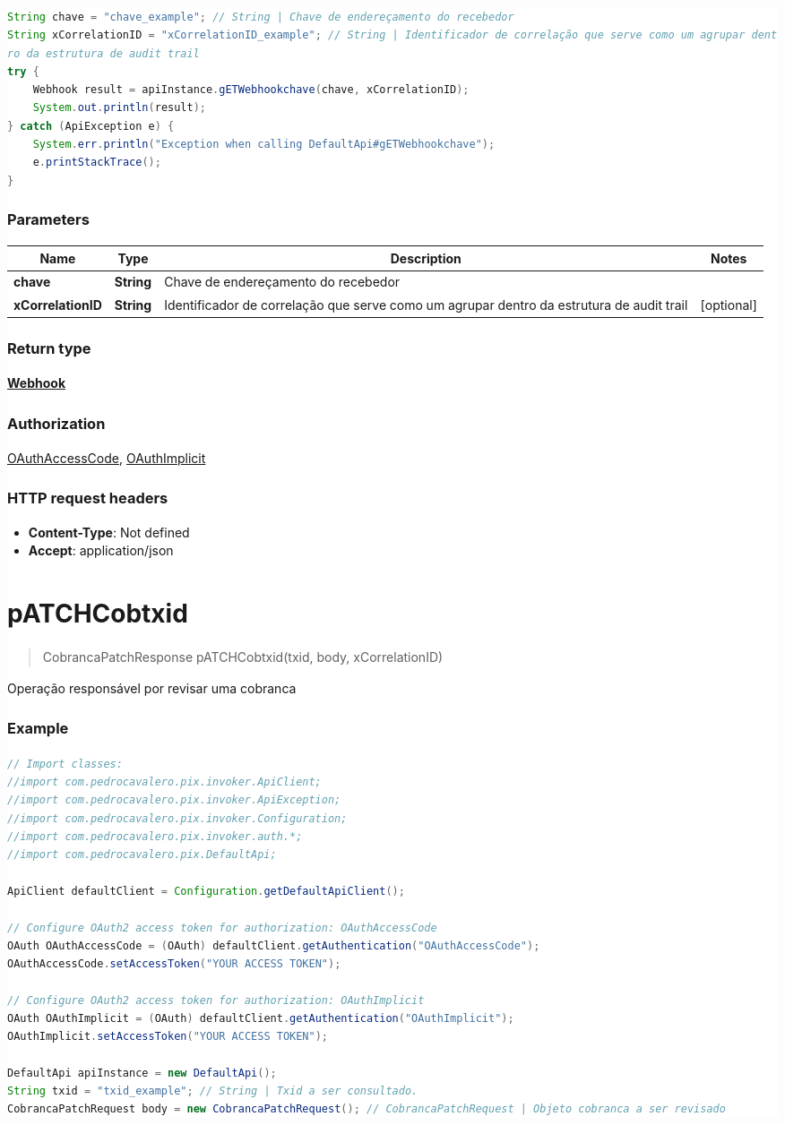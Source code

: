 ```java
String chave = "chave_example"; // String | Chave de endereçamento do recebedor
String xCorrelationID = "xCorrelationID_example"; // String | Identificador de correlação que serve como um agrupar dentro da estrutura de audit trail
try {
    Webhook result = apiInstance.gETWebhookchave(chave, xCorrelationID);
    System.out.println(result);
} catch (ApiException e) {
    System.err.println("Exception when calling DefaultApi#gETWebhookchave");
    e.printStackTrace();
}
```

### Parameters

Name | Type | Description  | Notes
------------- | ------------- | ------------- | -------------
 **chave** | **String**| Chave de endereçamento do recebedor |
 **xCorrelationID** | **String**| Identificador de correlação que serve como um agrupar dentro da estrutura de audit trail | [optional]

### Return type

[**Webhook**](Webhook.md)

### Authorization

[OAuthAccessCode](../README.md#OAuthAccessCode), [OAuthImplicit](../README.md#OAuthImplicit)

### HTTP request headers

 - **Content-Type**: Not defined
 - **Accept**: application/json

<a name="pATCHCobtxid"></a>
# **pATCHCobtxid**
> CobrancaPatchResponse pATCHCobtxid(txid, body, xCorrelationID)



Operação responsável por revisar uma cobranca

### Example
```java
// Import classes:
//import com.pedrocavalero.pix.invoker.ApiClient;
//import com.pedrocavalero.pix.invoker.ApiException;
//import com.pedrocavalero.pix.invoker.Configuration;
//import com.pedrocavalero.pix.invoker.auth.*;
//import com.pedrocavalero.pix.DefaultApi;

ApiClient defaultClient = Configuration.getDefaultApiClient();

// Configure OAuth2 access token for authorization: OAuthAccessCode
OAuth OAuthAccessCode = (OAuth) defaultClient.getAuthentication("OAuthAccessCode");
OAuthAccessCode.setAccessToken("YOUR ACCESS TOKEN");

// Configure OAuth2 access token for authorization: OAuthImplicit
OAuth OAuthImplicit = (OAuth) defaultClient.getAuthentication("OAuthImplicit");
OAuthImplicit.setAccessToken("YOUR ACCESS TOKEN");

DefaultApi apiInstance = new DefaultApi();
String txid = "txid_example"; // String | Txid a ser consultado.
CobrancaPatchRequest body = new CobrancaPatchRequest(); // CobrancaPatchRequest | Objeto cobranca a ser revisado
```